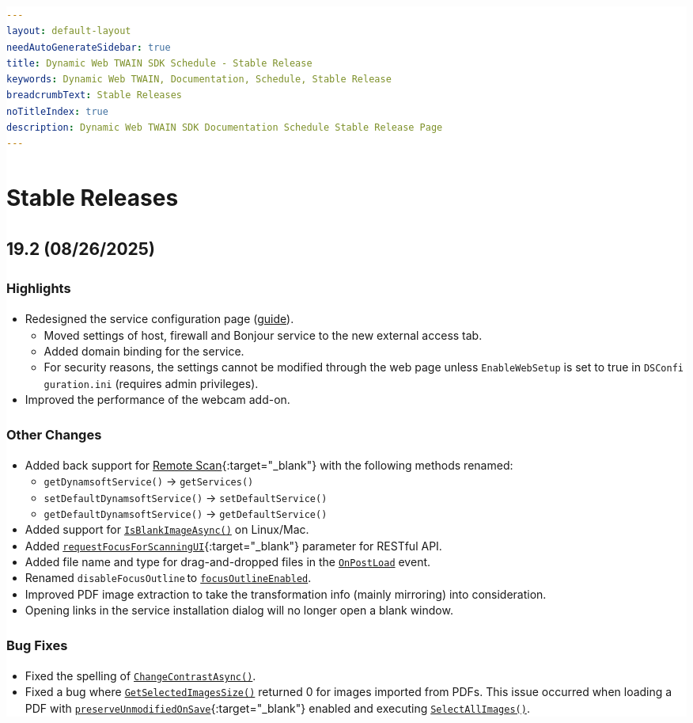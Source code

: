 ```yaml
---
layout: default-layout
needAutoGenerateSidebar: true
title: Dynamic Web TWAIN SDK Schedule - Stable Release
keywords: Dynamic Web TWAIN, Documentation, Schedule, Stable Release
breadcrumbText: Stable Releases
noTitleIndex: true
description: Dynamic Web TWAIN SDK Documentation Schedule Stable Release Page
---
```


# Stable Releases

## 19.2 (08/26/2025) 

### Highlights
 
* Redesigned the service configuration page ([guide](/_articles/extended-usage/dynamsoft-service-configuration.md#web-setup)).
   * Moved settings of host, firewall and Bonjour service to the new external access tab.
   * Added domain binding for the service.
   * For security reasons, the settings cannot be modified through the web page unless `EnableWebSetup` is set to true in `DSConfiguration.ini` (requires admin privileges).
* Improved the performance of the webcam add-on.
 
### Other Changes
 
* Added back support for [Remote Scan](https://www.dynamsoft.com/remote-scan/docs/introduction/){:target="_blank"} with the following methods renamed:
   * `getDynamsoftService()` -> `getServices()`
   * `setDefaultDynamsoftService()` -> `setDefaultService()`
   * `getDefaultDynamsoftService()` -> `getDefaultService()`
* Added support for [`IsBlankImageAsync()`](/_articles/info/api/WebTwain_Buffer.md#isblankimageasync) on Linux/Mac.
* Added [`requestFocusForScanningUI`](/_articles/info/api/restful.md#:~:text=requestFocusForScanningUI){:target="_blank"} parameter for RESTful API.
* Added file name and type for drag-and-dropped files in the [`OnPostLoad`](/_articles/info/api/WebTwain_IO.md#onpostload) event.
* Renamed `disableFocusOutline` to [`focusOutlineEnabled`](/_articles/info/api/WebTwain_Viewer.md#focusoutlineenabled).
* Improved PDF image extraction to take the transformation info (mainly mirroring) into consideration.
* Opening links in the service installation dialog will no longer open a blank window.

### Bug Fixes

* Fixed the spelling of [`ChangeContrastAsync()`](/_articles/info/api/WebTwain_Edit.md#changecontrastasync).
* Fixed a bug where [`GetSelectedImagesSize()`](/_articles/info/api/WebTwain_Buffer.md#getselectedimagessize) returned 0 for images imported from PDFs. This issue occurred when loading a PDF with [`preserveUnmodifiedOnSave`](/_articles/info/api/interfaces.md#:~:text=preserveUnmodifiedOnSave){:target="_blank"} enabled and executing [`SelectAllImages()`](/_articles/info/api/WebTwain_Buffer.md#selectallimages).
